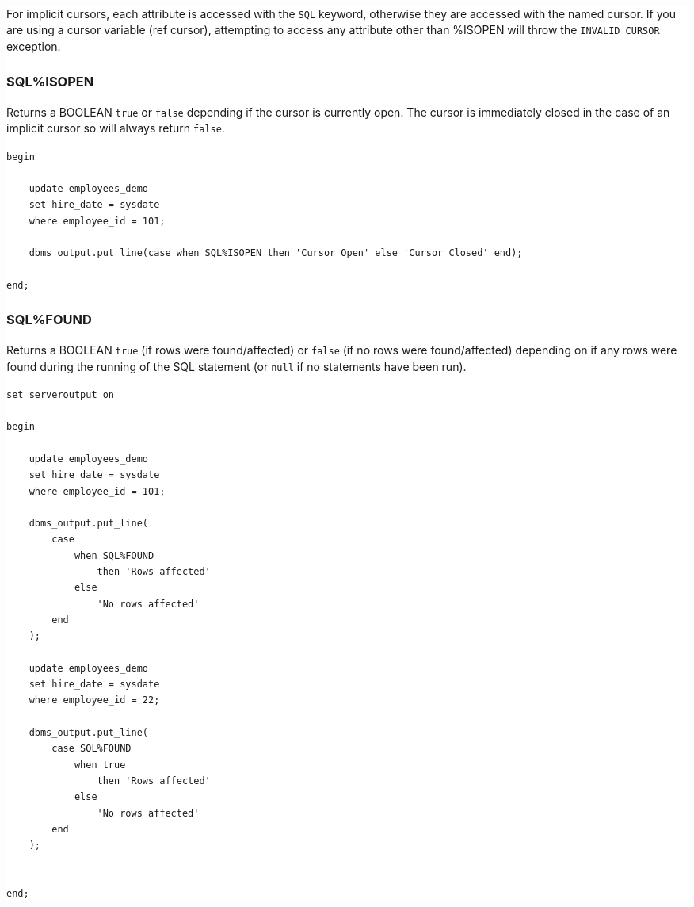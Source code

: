 For implicit cursors, each attribute is accessed with the `SQL` keyword, otherwise they are accessed with the named cursor. If you are using a cursor variable (ref cursor), attempting to access any attribute other than %ISOPEN will throw the `INVALID_CURSOR` exception.

### SQL%ISOPEN

Returns a BOOLEAN `true` or `false` depending if the cursor is currently open. The cursor is immediately closed in the case of an implicit cursor so will always return `false`.

```plsql
begin

    update employees_demo
    set hire_date = sysdate
    where employee_id = 101;

    dbms_output.put_line(case when SQL%ISOPEN then 'Cursor Open' else 'Cursor Closed' end);

end;
```

### SQL%FOUND

Returns a BOOLEAN `true` (if rows were found/affected) or `false` (if no rows were found/affected) depending on if any rows were found during the running of the SQL statement (or `null` if no statements have been run).

```plsql
set serveroutput on

begin

    update employees_demo
    set hire_date = sysdate
    where employee_id = 101;

    dbms_output.put_line(
        case
            when SQL%FOUND
                then 'Rows affected'
            else
                'No rows affected'
        end
    );

    update employees_demo
    set hire_date = sysdate
    where employee_id = 22;

    dbms_output.put_line(
        case SQL%FOUND
            when true
                then 'Rows affected'
            else
                'No rows affected'
        end
    );


end;
```
